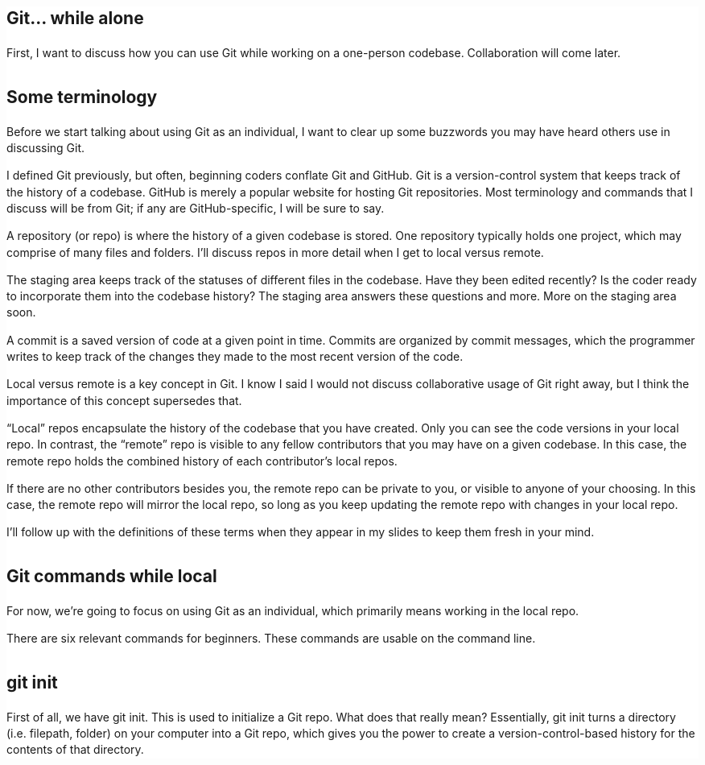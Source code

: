 ## Git... while alone
First, I want to discuss how you can use Git while working on a one-person codebase. Collaboration will come later.

## Some terminology
Before we start talking about using Git as an individual, I want to clear up some buzzwords you may have heard others use in discussing Git.

I defined Git previously, but often, beginning coders conflate Git and GitHub. Git is a version-control system that keeps track of the history of a codebase. GitHub is merely a popular website for hosting Git repositories. Most terminology and commands that I discuss will be from Git; if any are GitHub-specific, I will be sure to say.

A repository (or repo) is where the history of a given codebase is stored. One repository typically holds one project, which may comprise of many files and folders. I’ll discuss repos in more detail when I get to local versus remote.

The staging area keeps track of the statuses of different files in the codebase. Have they been edited recently? Is the coder ready to incorporate them into the codebase history? The staging area answers these questions and more. More on the staging area soon.

A commit is a saved version of code at a given point in time. Commits are organized by commit messages, which the programmer writes to keep track of the changes they made to the most recent version of the code.

Local versus remote is a key concept in Git. I know I said I would not discuss collaborative usage of Git right away, but I think the importance of this concept supersedes that.

“Local” repos encapsulate the history of the codebase that you have created. Only you can see the code versions in your local repo. In contrast, the “remote” repo is visible to any fellow contributors that you may have on a given codebase. In this case, the remote repo holds the combined history of each contributor’s local repos.

If there are no other contributors besides you, the remote repo can be private to you, or visible to anyone of your choosing. In this case, the remote repo will mirror the local repo, so long as you keep updating the remote repo with changes in your local repo.

I’ll follow up with the definitions of these terms when they appear in my slides to keep them fresh in your mind.

## Git commands while local
For now, we’re going to focus on using Git as an individual, which primarily means working in the local repo.

There are six relevant commands for beginners. These commands are usable on the command line.

## git init
First of all, we have git init. This is used to initialize a Git repo. What does that really mean? Essentially, git init turns a directory (i.e. filepath, folder) on your computer into a Git repo, which gives you the power to create a version-control-based history for the contents of that directory.
